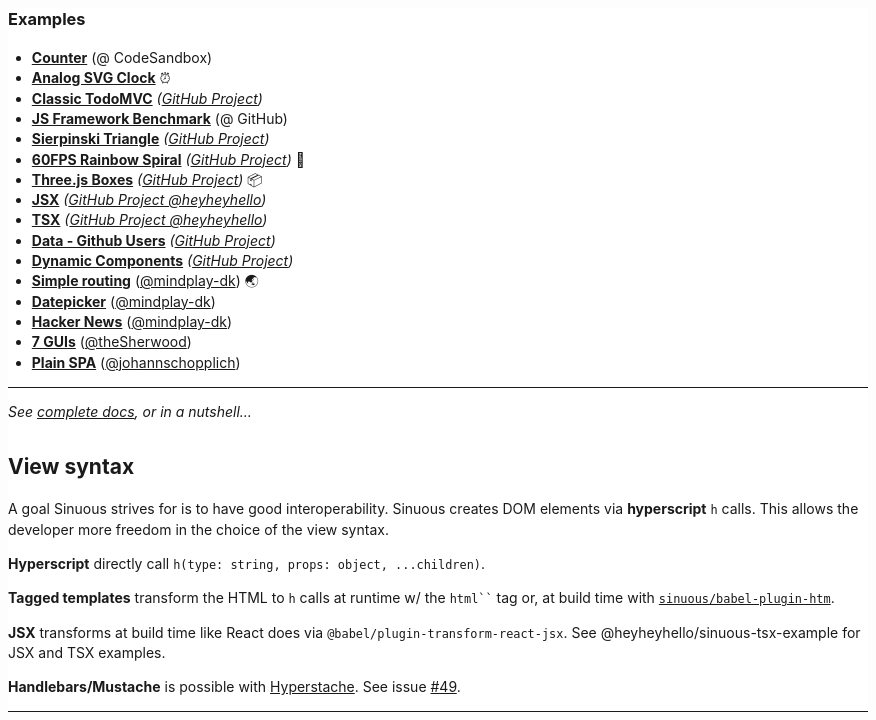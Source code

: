 
### Examples

- [**Counter**](https://codesandbox.io/s/sinuous-counter-z6k71) (@ CodeSandbox)
- [**Analog SVG Clock**](https://sinuous.dev/examples/clock/) ⏰
- [**Classic TodoMVC**](https://luwes.github.io/sinuous-todomvc/) _([GitHub Project](https://github.com/luwes/sinuous-todomvc))_
- [**JS Framework Benchmark**](https://github.com/krausest/js-framework-benchmark/blob/master/frameworks/keyed/sinuous/src/main.js) (@ GitHub)
- [**Sierpinski Triangle**](https://luwes.github.io/sinuous-sierpinski-triangle-demo/) _([GitHub Project](https://github.com/luwes/sinuous-sierpinski-triangle-demo))_
- [**60FPS Rainbow Spiral**](https://luwes.github.io/sinuous-rainbow-spiral/) _([GitHub Project](https://github.com/luwes/sinuous-rainbow-spiral))_ 🌈
- [**Three.js Boxes**](https://luwes.github.io/sinuous-three-boxes/) _([GitHub Project](https://github.com/luwes/sinuous-three-boxes))_ 📦
- [**JSX**](https://github.com/heyheyhello/sinuous-tsx-example/tree/jsx/) _([GitHub Project @heyheyhello](https://github.com/heyheyhello/sinuous-tsx-example/tree/jsx/))_
- [**TSX**](https://github.com/heyheyhello/sinuous-tsx-example/tree/tsx/) _([GitHub Project @heyheyhello](https://github.com/heyheyhello/sinuous-tsx-example/tree/tsx/))_
- [**Data - Github Users**](https://luwes.github.io/sinuous-data-github-users/) _([GitHub Project](https://github.com/luwes/sinuous-data-github-users))_
- [**Dynamic Components**](https://codesandbox.io/s/github/luwes/sinuous-dynamic-components) _([GitHub Project](https://github.com/luwes/sinuous-dynamic-components))_
- [**Simple routing**](https://codesandbox.io/s/sinuous-router-g2eud) ([@mindplay-dk](https://github.com/mindplay-dk)) 🌏
- [**Datepicker**](https://codesandbox.io/s/sinuous-date-picker-thxdt) ([@mindplay-dk](https://github.com/mindplay-dk))
- [**Hacker News**](https://codesandbox.io/s/sinuous-hacker-news-dqtf7) ([@mindplay-dk](https://github.com/mindplay-dk))
- [**7 GUIs**](https://codesandbox.io/s/github/theSherwood/7_GUIs/tree/master/sinuous) ([@theSherwood](https://github.com/theSherwood))
- [**Plain SPA**](https://github.com/johannschopplich/plain-spa) ([@johannschopplich](https://github.com/johannschopplich))

---

_See [complete docs](https://sinuous.dev/docs/getting-started/), or in a nutshell..._

## View syntax

A goal Sinuous strives for is to have good interoperability. Sinuous creates DOM elements via **hyperscript** `h` calls. This allows the developer more freedom in the choice of the view syntax.

**Hyperscript** directly call `h(type: string, props: object, ...children)`.

**Tagged templates** transform the HTML to `h` calls at runtime w/ the ` html`` ` tag or,
at build time with [`sinuous/babel-plugin-htm`](./packages/sinuous/babel-plugin-htm).

**JSX** transforms at build time like React does via `@babel/plugin-transform-react-jsx`. See @heyheyhello/sinuous-tsx-example for JSX and TSX examples.

**Handlebars/Mustache** is possible with [Hyperstache](https://github.com/luwes/hyperstache). See issue [#49](https://github.com/luwes/sinuous/issues/49).

---
